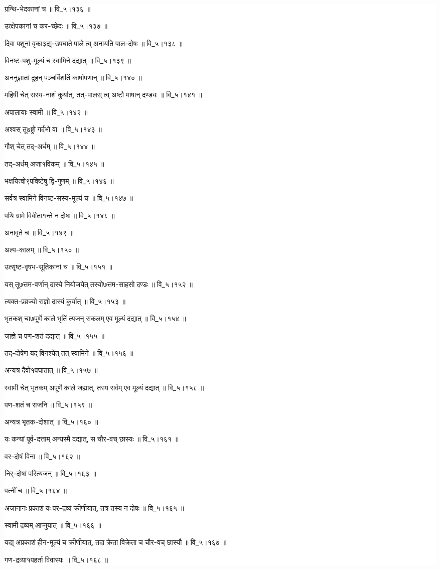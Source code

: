ग्रन्थि-भेदकानां च ॥ वि_५।१३६ ॥  
  
उत्क्षेपकानां च कर-च्छेदः ॥ वि_५।१३७ ॥  
  
दिवा पशूनां वृका३द्य्-उपघाते पाले त्व् अनायति पाल-दोषः ॥ वि_५।१३८ ॥  
  
विनष्ट-पशु-मूल्यं च स्वामिने दद्यात् ॥ वि_५।१३९ ॥  
  
अननुज्ञातां दुहन् पञ्चविंशतिं कार्षापणान् ॥ वि_५।१४० ॥  
  
महिषी चेत् सस्य-नाशं कुर्यात्, तत्-पालस् त्व् अष्टौ माषान् दण्ड्यः ॥ वि_५।१४१ ॥  
  
अपालायाः स्वामी ॥ वि_५।१४२ ॥  
  
अश्वस् तू७ष्ट्रो गर्दभो वा ॥ वि_५।१४३ ॥  
  
गौश् चेत् तद्-अर्धम् ॥ वि_५।१४४ ॥  
  
तद्-अर्धम् अजा१विकम् ॥ वि_५।१४५ ॥  
  
भक्षयित्वो९पविष्टेषु द्वि-गुणम् ॥ वि_५।१४६ ॥  
  
सर्वत्र स्वामिने विनष्ट-सस्य-मूल्यं च ॥ वि_५।१४७ ॥  
  
पथि ग्रामे विवीता१न्ते न दोषः ॥ वि_५।१४८ ॥  
  
अनावृते च ॥ वि_५।१४९ ॥  
  
अल्प-कालम् ॥ वि_५।१५० ॥  
  
उत्सृष्ट-वृषभ-सूतिकानां च ॥ वि_५।१५१ ॥  
  
यस् तू७त्तम-वर्णान् दास्ये नियोजयेत् तस्यो७त्तम-साहसो दण्डः ॥ वि_५।१५२ ॥  
  
त्यक्त-प्रव्रज्यो राज्ञो दास्यं कुर्यात् ॥ वि_५।१५३ ॥  
  
भृतकश् चा७पूर्णे काले भृतिं त्यजन् सकलम् एव मूल्यं दद्यात् ॥ वि_५।१५४ ॥  
  
जाज्ञे च पण-शतं दद्यात् ॥ वि_५।१५५ ॥  
  
तद्-दोषेण यद् विनश्येत् तत् स्वामिने ॥ वि_५।१५६ ॥  
  
अन्यत्र दैवो१पघातात् ॥ वि_५।१५७ ॥  
  
स्वामी चेत् भृतकम् अपूर्णे काले जह्यात्, तस्य सर्वम् एव मूल्यं दद्यात् ॥ वि_५।१५८ ॥  
  
पण-शतं च राजनि ॥ वि_५।१५९ ॥  
  
अन्यत्र भृतक-दोशात् ॥ वि_५।१६० ॥  
  
यः कन्यां पूर्व-दत्ताम् अन्यस्मै दद्यात्, स चौर-वच् छास्यः ॥ वि_५।१६१ ॥  
  
वर-दोषं विना ॥ वि_५।१६२ ॥  
  
निर्-दोषां परित्यजन् ॥ वि_५।१६३ ॥  
  
पत्नीं च ॥ वि_५।१६४ ॥  
  
अजानानः प्रकाशं यः पर-द्रव्यं क्रीणीयात्, तत्र तस्य न दोषः ॥ वि_५।१६५ ॥  
  
स्वामी द्रव्यम् आप्नुयात् ॥ वि_५।१६६ ॥  
  
यद्य् अप्रकाशं हीन-मूल्यं च क्रीणीयात्, तदा क्रेता विक्रेता च चौर-वच् छास्यौ ॥ वि_५।१६७ ॥  
  
गण-द्रव्या१पहर्ता विवास्यः ॥ वि_५।१६८ ॥  
  